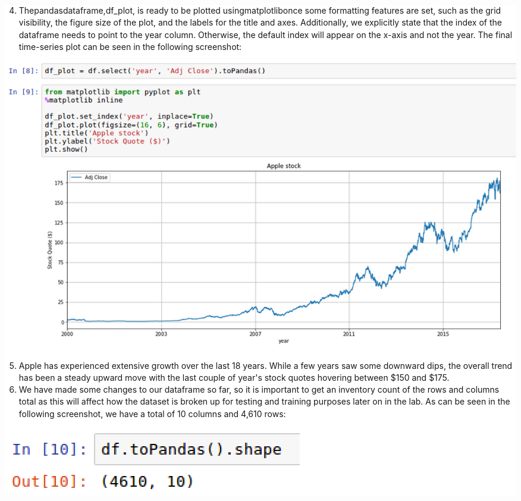 4.  Thepandasdataframe,df\_plot, is ready to be plotted
    usingmatplotlibonce some formatting features are set, such as the
    grid visibility, the figure size of the plot, and the labels for the
    title and axes. Additionally, we explicitly state that the index of
    the dataframe needs to point to the year column. Otherwise, the
    default index will appear on the x-axis and not the year. The final
    time-series plot can be seen in the following screenshot:


![](./images/488d773c-fa1a-45e0-af52-c6f61af949c0.png)


5.  Apple has experienced extensive growth over the last 18 years. While
    a few years saw some downward dips, the overall trend has been a
    steady upward move with the last couple of year\'s stock quotes
    hovering between \$150 and \$175.
6.  We have made some changes to our dataframe so far, so it is
    important to get an inventory count of the rows and columns total as
    this will affect how the dataset is broken up for testing and
    training purposes later on in the lab. As can be seen in the
    following screenshot, we have a total of 10 columns and 4,610 rows:


![](./images/f8e1b539-3c60-4587-9cfc-8aa15ac42672.png)
